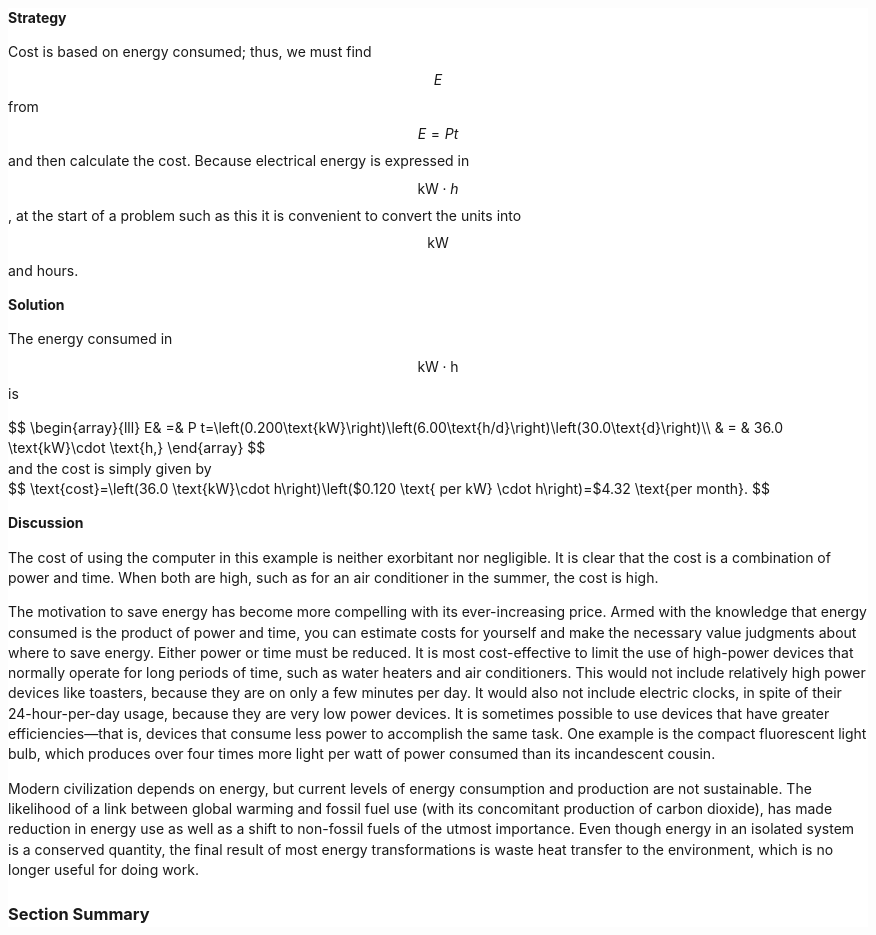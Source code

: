 **Strategy**

Cost is based on energy consumed; thus, we must find $$ E $$ from $$ E=Pt $$
and then calculate the cost. Because electrical energy is expressed in $$
\text{kW}\cdot h $$, at the start of a problem such as this it is convenient to
convert the units into $$ \text{kW} $$ and hours.

**Solution**

The energy consumed in $$ \text{kW}\cdot \text{h} $$ is

<div data-type="equation">
 $$ \begin{array}{lll}
E& =& P t=\left(0.200\text{kW}\right)\left(6.00\text{h/d}\right)\left(30.0\text{d}\right)\\
& = & 36.0 \text{kW}\cdot \text{h,}
\end{array} $$
</div>
and the cost is simply given by

<div data-type="equation" id="eip-110">
 $$ \text{cost}=\left(36.0 \text{kW}\cdot h\right)\left($0.120 \text{ per
kW} \cdot h\right)=$4.32 \text{per month}. $$
</div>

**Discussion**

The cost of using the computer in this example is neither exorbitant nor
negligible. It is clear that the cost is a combination of power and time. When
both are high, such as for an air conditioner in the summer, the cost is high.

</div>

The motivation to save energy has become more compelling with its
ever-increasing price. Armed with the knowledge that energy consumed is the
product of power and time, you can estimate costs for yourself and make the
necessary value judgments about where to save energy. Either power or time must
be reduced. It is most cost-effective to limit the use of high-power devices
that normally operate for long periods of time, such as water heaters and air
conditioners. This would not include relatively high power devices like
toasters, because they are on only a few minutes per day. It would also not
include electric clocks, in spite of their 24-hour-per-day usage, because they
are very low power devices. It is sometimes possible to use devices that have
greater efficiencies—that is, devices that consume less power to accomplish the
same task. One example is the compact fluorescent light bulb, which produces
over four times more light per watt of power consumed than its incandescent
cousin.

Modern civilization depends on energy, but current levels of energy consumption
and production are not sustainable. The likelihood of a link between global
warming and fossil fuel use (with its concomitant production of carbon dioxide),
has made reduction in energy use as well as a shift to non-fossil fuels of the
utmost importance. Even though energy in an isolated system is a conserved
quantity, the final result of most energy transformations is waste heat transfer
to the environment, which is no longer useful for doing work.

### Section Summary
